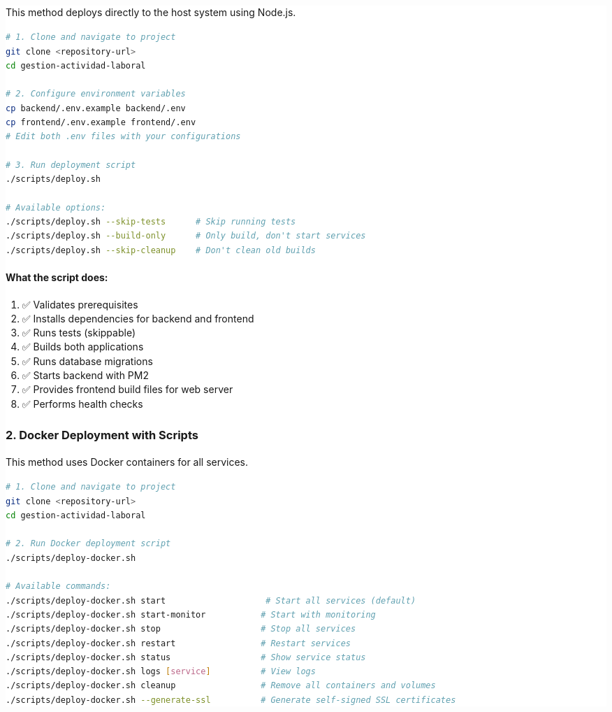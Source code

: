 This method deploys directly to the host system using Node.js.

```bash
# 1. Clone and navigate to project
git clone <repository-url>
cd gestion-actividad-laboral

# 2. Configure environment variables
cp backend/.env.example backend/.env
cp frontend/.env.example frontend/.env
# Edit both .env files with your configurations

# 3. Run deployment script
./scripts/deploy.sh

# Available options:
./scripts/deploy.sh --skip-tests      # Skip running tests
./scripts/deploy.sh --build-only      # Only build, don't start services
./scripts/deploy.sh --skip-cleanup    # Don't clean old builds
```

#### What the script does:
1. ✅ Validates prerequisites
2. ✅ Installs dependencies for backend and frontend
3. ✅ Runs tests (skippable)
4. ✅ Builds both applications
5. ✅ Runs database migrations
6. ✅ Starts backend with PM2
7. ✅ Provides frontend build files for web server
8. ✅ Performs health checks

### 2. Docker Deployment with Scripts

This method uses Docker containers for all services.

```bash
# 1. Clone and navigate to project
git clone <repository-url>
cd gestion-actividad-laboral

# 2. Run Docker deployment script
./scripts/deploy-docker.sh

# Available commands:
./scripts/deploy-docker.sh start                    # Start all services (default)
./scripts/deploy-docker.sh start-monitor           # Start with monitoring
./scripts/deploy-docker.sh stop                    # Stop all services
./scripts/deploy-docker.sh restart                 # Restart services
./scripts/deploy-docker.sh status                  # Show service status
./scripts/deploy-docker.sh logs [service]          # View logs
./scripts/deploy-docker.sh cleanup                 # Remove all containers and volumes
./scripts/deploy-docker.sh --generate-ssl          # Generate self-signed SSL certificates
```
